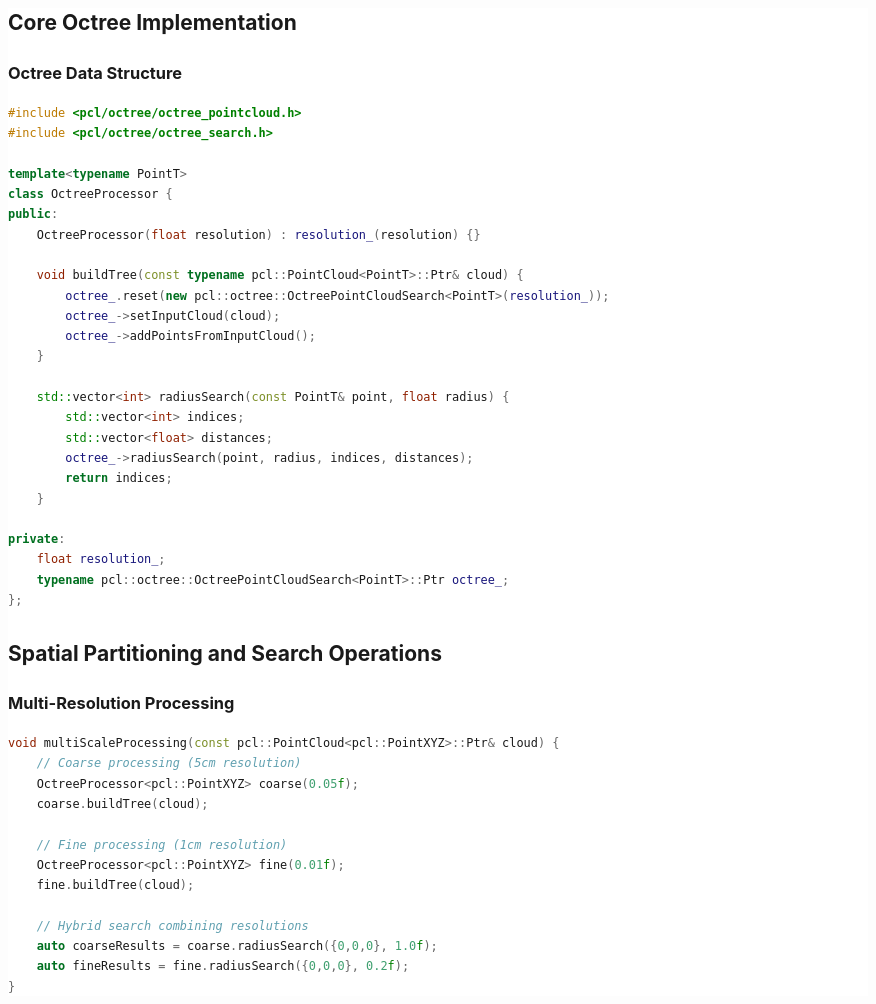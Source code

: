 
## Core Octree Implementation

### Octree Data Structure

```cpp
#include <pcl/octree/octree_pointcloud.h>
#include <pcl/octree/octree_search.h>

template<typename PointT>
class OctreeProcessor {
public:
    OctreeProcessor(float resolution) : resolution_(resolution) {}
    
    void buildTree(const typename pcl::PointCloud<PointT>::Ptr& cloud) {
        octree_.reset(new pcl::octree::OctreePointCloudSearch<PointT>(resolution_));
        octree_->setInputCloud(cloud);
        octree_->addPointsFromInputCloud();
    }

    std::vector<int> radiusSearch(const PointT& point, float radius) {
        std::vector<int> indices;
        std::vector<float> distances;
        octree_->radiusSearch(point, radius, indices, distances);
        return indices;
    }

private:
    float resolution_;
    typename pcl::octree::OctreePointCloudSearch<PointT>::Ptr octree_;
};
```


## Spatial Partitioning and Search Operations

### Multi-Resolution Processing

```cpp
void multiScaleProcessing(const pcl::PointCloud<pcl::PointXYZ>::Ptr& cloud) {
    // Coarse processing (5cm resolution)
    OctreeProcessor<pcl::PointXYZ> coarse(0.05f);
    coarse.buildTree(cloud);
    
    // Fine processing (1cm resolution)
    OctreeProcessor<pcl::PointXYZ> fine(0.01f);
    fine.buildTree(cloud);
    
    // Hybrid search combining resolutions
    auto coarseResults = coarse.radiusSearch({0,0,0}, 1.0f);
    auto fineResults = fine.radiusSearch({0,0,0}, 0.2f);
}
```
